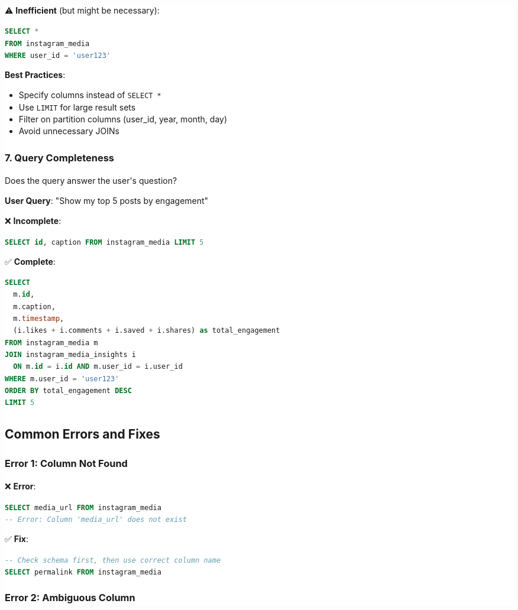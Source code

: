 ⚠️ **Inefficient** (but might be necessary):
```sql
SELECT *
FROM instagram_media
WHERE user_id = 'user123'
```

**Best Practices**:
- Specify columns instead of `SELECT *`
- Use `LIMIT` for large result sets
- Filter on partition columns (user_id, year, month, day)
- Avoid unnecessary JOINs

### 7. Query Completeness

Does the query answer the user's question?

**User Query**: "Show my top 5 posts by engagement"

❌ **Incomplete**:
```sql
SELECT id, caption FROM instagram_media LIMIT 5
```

✅ **Complete**:
```sql
SELECT
  m.id,
  m.caption,
  m.timestamp,
  (i.likes + i.comments + i.saved + i.shares) as total_engagement
FROM instagram_media m
JOIN instagram_media_insights i
  ON m.id = i.id AND m.user_id = i.user_id
WHERE m.user_id = 'user123'
ORDER BY total_engagement DESC
LIMIT 5
```

## Common Errors and Fixes

### Error 1: Column Not Found

❌ **Error**:
```sql
SELECT media_url FROM instagram_media
-- Error: Column 'media_url' does not exist
```

✅ **Fix**:
```sql
-- Check schema first, then use correct column name
SELECT permalink FROM instagram_media
```

### Error 2: Ambiguous Column

